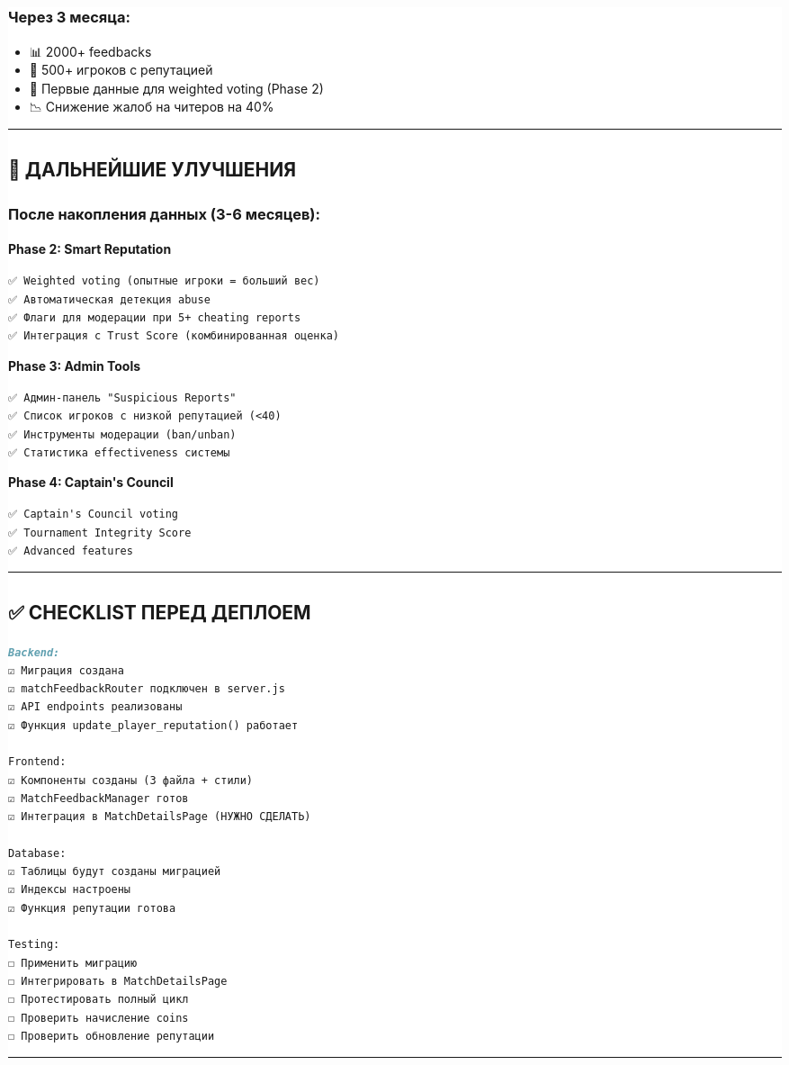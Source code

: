 ### Через 3 месяца:
- 📊 2000+ feedbacks
- 👥 500+ игроков с репутацией
- 🎯 Первые данные для weighted voting (Phase 2)
- 📉 Снижение жалоб на читеров на 40%

---

## 🎯 ДАЛЬНЕЙШИЕ УЛУЧШЕНИЯ

### После накопления данных (3-6 месяцев):

**Phase 2: Smart Reputation**
```
✅ Weighted voting (опытные игроки = больший вес)
✅ Автоматическая детекция abuse
✅ Флаги для модерации при 5+ cheating reports
✅ Интеграция с Trust Score (комбинированная оценка)
```

**Phase 3: Admin Tools**
```
✅ Админ-панель "Suspicious Reports"
✅ Список игроков с низкой репутацией (<40)
✅ Инструменты модерации (ban/unban)
✅ Статистика effectiveness системы
```

**Phase 4: Captain's Council**
```
✅ Captain's Council voting
✅ Tournament Integrity Score
✅ Advanced features
```

---

## ✅ CHECKLIST ПЕРЕД ДЕПЛОЕМ

```markdown
Backend:
☑ Миграция создана
☑ matchFeedbackRouter подключен в server.js
☑ API endpoints реализованы
☑ Функция update_player_reputation() работает

Frontend:
☑ Компоненты созданы (3 файла + стили)
☑ MatchFeedbackManager готов
☑ Интеграция в MatchDetailsPage (НУЖНО СДЕЛАТЬ)

Database:
☑ Таблицы будут созданы миграцией
☑ Индексы настроены
☑ Функция репутации готова

Testing:
☐ Применить миграцию
☐ Интегрировать в MatchDetailsPage
☐ Протестировать полный цикл
☐ Проверить начисление coins
☐ Проверить обновление репутации
```

---